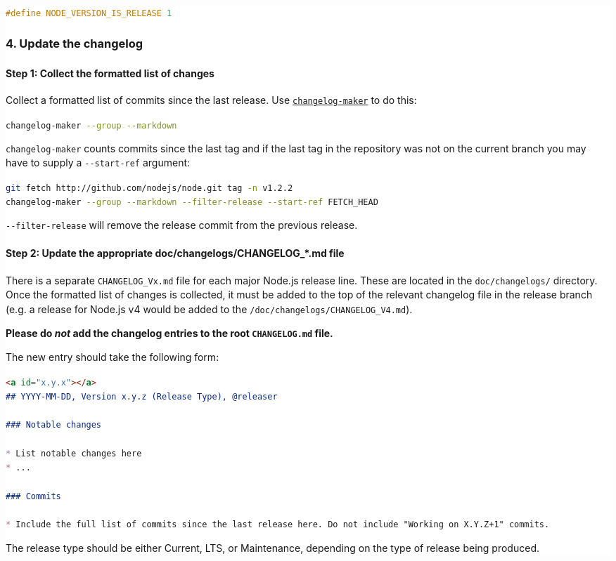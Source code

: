 ```c
#define NODE_VERSION_IS_RELEASE 1
```

### 4. Update the changelog

#### Step 1: Collect the formatted list of changes

Collect a formatted list of commits since the last release. Use
[`changelog-maker`](https://github.com/nodejs/changelog-maker) to do this:

```bash
changelog-maker --group --markdown
```

`changelog-maker` counts commits since the last tag and if the last tag
in the repository was not on the current branch you may have to supply a
`--start-ref` argument:

```bash
git fetch http://github.com/nodejs/node.git tag -n v1.2.2
changelog-maker --group --markdown --filter-release --start-ref FETCH_HEAD
```

`--filter-release` will remove the release commit from the previous release.

#### Step 2: Update the appropriate doc/changelogs/CHANGELOG\_\*.md file

There is a separate `CHANGELOG_Vx.md` file for each major Node.js release line.
These are located in the `doc/changelogs/` directory. Once the formatted list of
changes is collected, it must be added to the top of the relevant changelog file
in the release branch (e.g. a release for Node.js v4 would be added to the
`/doc/changelogs/CHANGELOG_V4.md`).

**Please do _not_ add the changelog entries to the root `CHANGELOG.md` file.**

The new entry should take the following form:

```markdown
<a id="x.y.x"></a>
## YYYY-MM-DD, Version x.y.z (Release Type), @releaser

### Notable changes

* List notable changes here
* ...

### Commits

* Include the full list of commits since the last release here. Do not include "Working on X.Y.Z+1" commits.
```

The release type should be either Current, LTS, or Maintenance, depending on the
type of release being produced.
